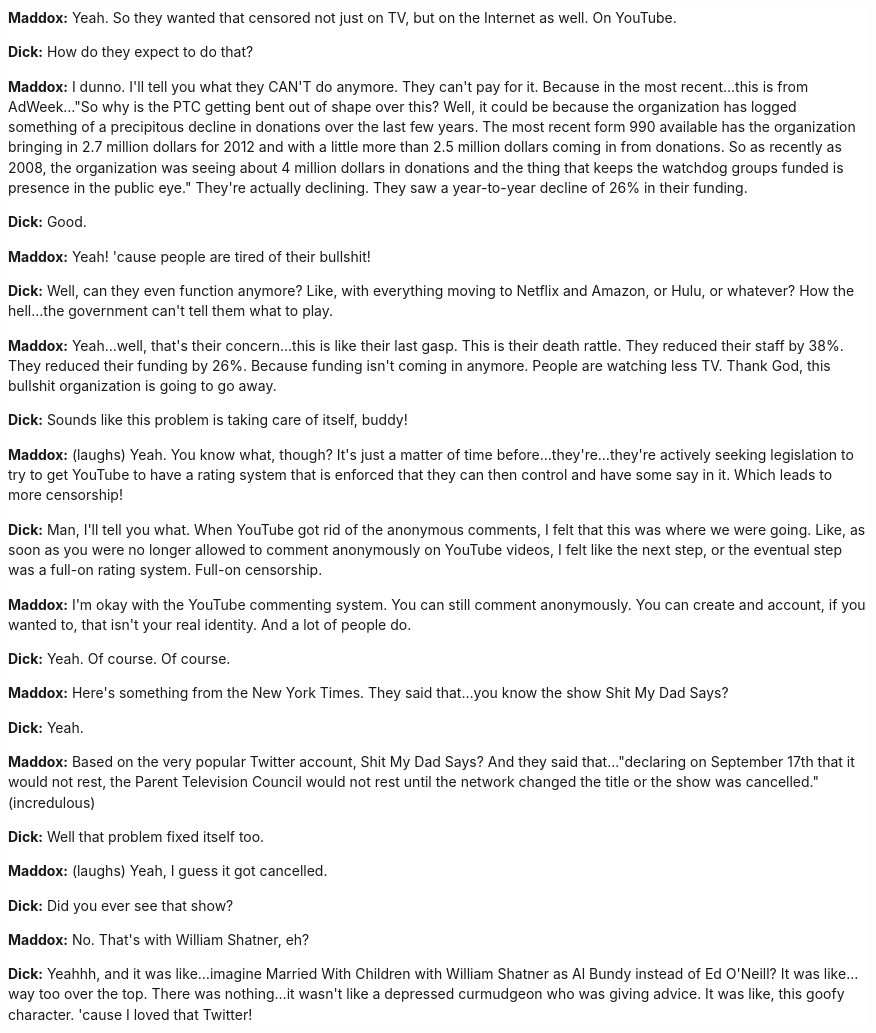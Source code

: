 **Maddox:** Yeah. So they wanted that censored not just on TV, but on the Internet as well. On YouTube.

**Dick:** How do they expect to do that?

**Maddox:** I dunno. I'll tell you what they CAN'T do anymore. They can't pay for it. Because in the most recent…this is from AdWeek…"So why is the PTC getting bent out of shape over this? Well, it could be because the organization has logged something of a precipitous decline in donations over the last few years. The most recent form 990 available has the organization bringing in 2.7 million dollars for 2012 and with a little more than 2.5 million dollars coming in from donations. So as recently as 2008, the organization was seeing about 4 million dollars in donations and the thing that keeps the watchdog groups funded is presence in the public eye." They're actually declining. They saw a year-to-year decline of 26% in their funding.

**Dick:** Good.

**Maddox:** Yeah! 'cause people are tired of their bullshit!

**Dick:** Well, can they even function anymore? Like, with everything moving to Netflix and Amazon, or Hulu, or whatever? How the hell…the government can't tell them what to play.

**Maddox:** Yeah…well, that's their concern...this is like their last gasp. This is their death rattle. They reduced their staff by 38%. They reduced their funding by 26%. Because funding isn't coming in anymore. People are watching less TV. Thank God, this bullshit organization is going to go away.

**Dick:** Sounds like this problem is taking care of itself, buddy!

**Maddox:** (laughs) Yeah. You know what, though? It's just a matter of time before…they're…they're actively seeking legislation to try to get YouTube to have a rating system that is enforced that they can then control and have some say in it. Which leads to more censorship!

**Dick:** Man, I'll tell you what. When YouTube got rid of the anonymous comments, I felt that this was where we were going. Like, as soon as you were no longer allowed to comment anonymously on YouTube videos, I felt like the next step, or the eventual step was a full-on rating system. Full-on censorship.

**Maddox:** I'm okay with the YouTube commenting system. You can still comment anonymously. You can create and account, if you wanted to, that isn't your real identity. And a lot of people do.

**Dick:** Yeah. Of course. Of course.

**Maddox:** Here's something from the New York Times. They said that…you know the show Shit My Dad Says?

**Dick:** Yeah.

**Maddox:** Based on the very popular Twitter account, Shit My Dad Says? And they said that..."declaring on September 17th that it would not rest, the Parent Television Council would not rest until the network changed the title or the show was cancelled." (incredulous)

**Dick:** Well that problem fixed itself too.

**Maddox:** (laughs) Yeah, I guess it got cancelled.

**Dick:** Did you ever see that show?

**Maddox:** No. That's with William Shatner, eh?

**Dick:** Yeahhh, and it was like…imagine Married With Children with William Shatner as Al Bundy instead of Ed O'Neill? It was like…way too over the top. There was nothing…it wasn't like a depressed curmudgeon who was giving advice. It was like, this goofy character. 'cause I loved that Twitter!
